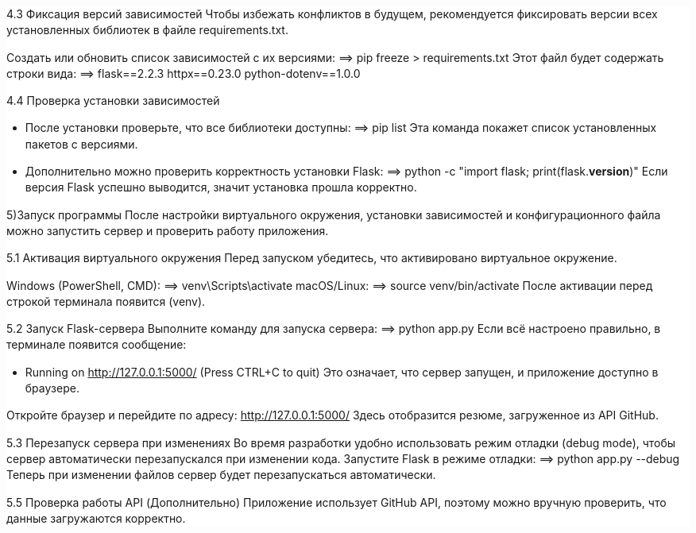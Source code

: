 4.3 Фиксация версий зависимостей
Чтобы избежать конфликтов в будущем, рекомендуется фиксировать версии всех 
установленных библиотек в файле requirements.txt.

Создать или обновить список зависимостей с их версиями:
==>  pip freeze > requirements.txt
Этот файл будет содержать строки вида:
==>  flask==2.2.3
     httpx==0.23.0
     python-dotenv==1.0.0


4.4 Проверка установки зависимостей
- После установки проверьте, что все библиотеки доступны:
==>  pip list
Эта команда покажет список установленных пакетов с версиями.

- Дополнительно можно проверить корректность установки Flask:
==>  python -c "import flask; print(flask.__version__)"
Если версия Flask успешно выводится, значит установка прошла корректно.


5)Запуск программы
После настройки виртуального окружения, установки зависимостей и 
конфигурационного файла можно запустить сервер и проверить работу приложения.


5.1 Активация виртуального окружения
Перед запуском убедитесь, что активировано виртуальное окружение.

Windows (PowerShell, CMD):
==>  venv\Scripts\activate
macOS/Linux:
==>  source venv/bin/activate
После активации перед строкой терминала появится (venv).


5.2 Запуск Flask-сервера
Выполните команду для запуска сервера:
==>    python app.py
Если всё настроено правильно, в терминале появится сообщение:

 * Running on http://127.0.0.1:5000/ (Press CTRL+C to quit)
Это означает, что сервер запущен, и приложение доступно в браузере.

 Откройте браузер и перейдите по адресу:
 http://127.0.0.1:5000/
Здесь отобразится резюме, загруженное из API GitHub.

 
5.3 Перезапуск сервера при изменениях
Во время разработки удобно использовать режим отладки (debug mode), чтобы сервер автоматически перезапускался при изменении кода.
Запустите Flask в режиме отладки:
==>  python app.py --debug
Теперь при изменении файлов сервер будет перезапускаться автоматически.


5.5 Проверка работы API (Дополнительно)
Приложение использует GitHub API, поэтому можно вручную проверить, что данные загружаются корректно.
